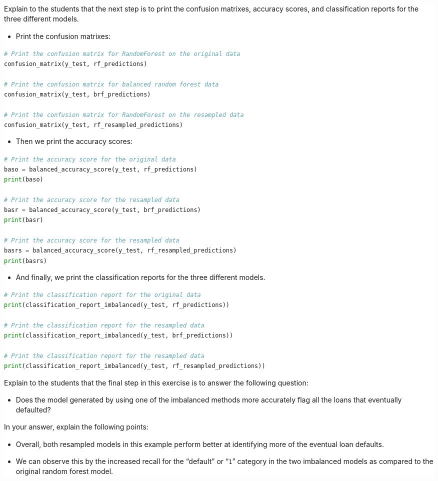 Explain to the students that the next step is to print the confusion matrixes, accuracy scores, and classification reports for the three different models.

* Print the confusion matrixes:

```python
# Print the confusion matrix for RandomForest on the original data
confusion_matrix(y_test, rf_predictions)

# Print the confusion matrix for balanced random forest data
confusion_matrix(y_test, brf_predictions)

# Print the confusion matrix for RandomForest on the resampled data
confusion_matrix(y_test, rf_resampled_predictions)
```

* Then we print the accuracy scores:

```python
# Print the accuracy score for the original data
baso = balanced_accuracy_score(y_test, rf_predictions)
print(baso)

# Print the accuracy score for the resampled data
basr = balanced_accuracy_score(y_test, brf_predictions)
print(basr)

# Print the accuracy score for the resampled data
basrs = balanced_accuracy_score(y_test, rf_resampled_predictions)
print(basrs)
```

* And finally, we print the classification reports for the three different models.

```python
# Print the classification report for the original data
print(classification_report_imbalanced(y_test, rf_predictions))

# Print the classification report for the resampled data
print(classification_report_imbalanced(y_test, brf_predictions))

# Print the classification report for the resampled data
print(classification_report_imbalanced(y_test, rf_resampled_predictions))
```

Explain to the students that the final step in this exercise is to answer the following question:

* Does the model generated by using one of the imbalanced methods more accurately flag all the loans that eventually defaulted?

In your answer, explain the following points:

* Overall, both resampled models in this example perform better at identifying more of the eventual loan defaults.

* We can observe this by the increased recall for the “default” or “`1`” category in the two imbalanced models as compared to the original random forest model.
